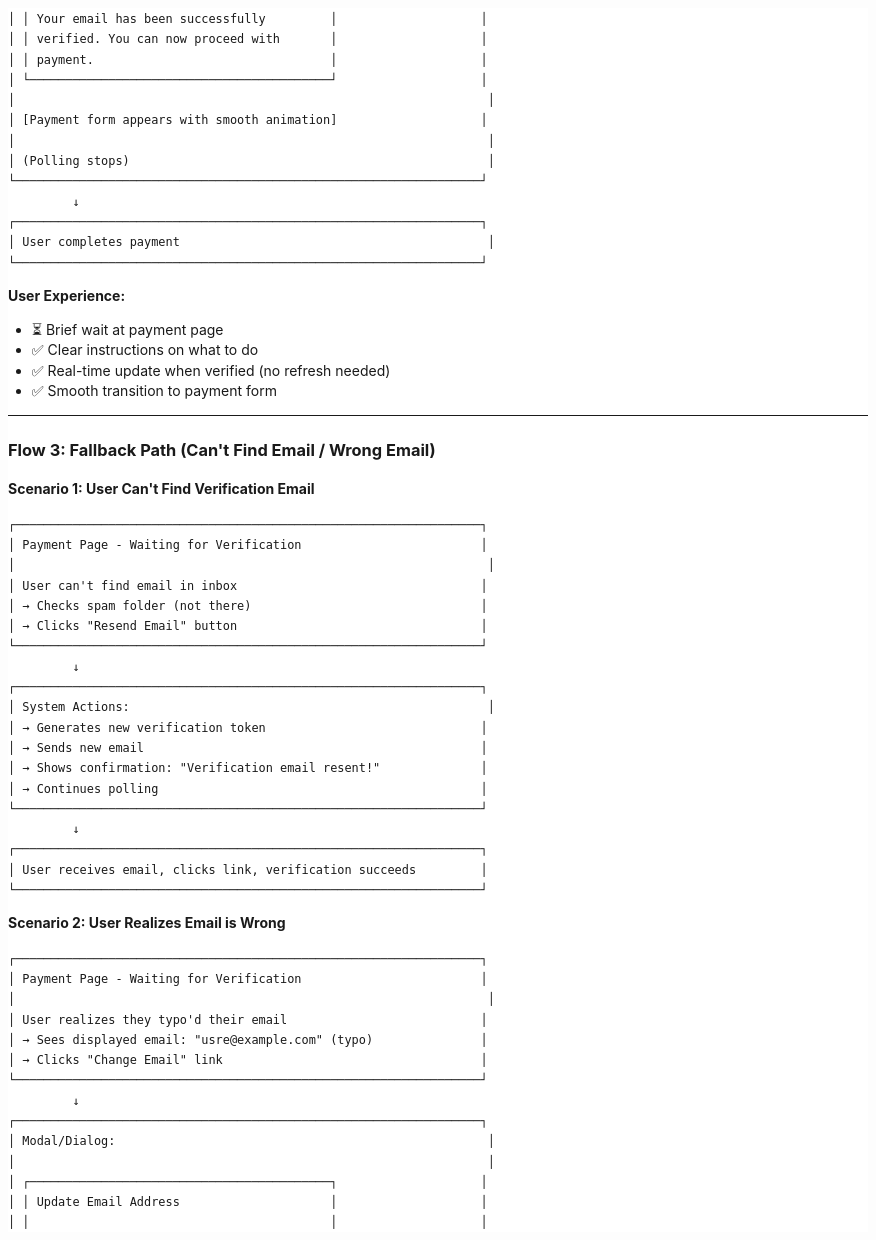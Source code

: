 ```
│ │ Your email has been successfully         │                    │
│ │ verified. You can now proceed with       │                    │
│ │ payment.                                 │                    │
│ └──────────────────────────────────────────┘                    │
│                                                                  │
│ [Payment form appears with smooth animation]                    │
│                                                                  │
│ (Polling stops)                                                  │
└─────────────────────────────────────────────────────────────────┘
         ↓
┌─────────────────────────────────────────────────────────────────┐
│ User completes payment                                           │
└─────────────────────────────────────────────────────────────────┘
```

**User Experience:**
- ⏳ Brief wait at payment page
- ✅ Clear instructions on what to do
- ✅ Real-time update when verified (no refresh needed)
- ✅ Smooth transition to payment form

---

### Flow 3: Fallback Path (Can't Find Email / Wrong Email)

**Scenario 1: User Can't Find Verification Email**

```
┌─────────────────────────────────────────────────────────────────┐
│ Payment Page - Waiting for Verification                         │
│                                                                  │
│ User can't find email in inbox                                  │
│ → Checks spam folder (not there)                                │
│ → Clicks "Resend Email" button                                  │
└─────────────────────────────────────────────────────────────────┘
         ↓
┌─────────────────────────────────────────────────────────────────┐
│ System Actions:                                                  │
│ → Generates new verification token                              │
│ → Sends new email                                               │
│ → Shows confirmation: "Verification email resent!"              │
│ → Continues polling                                             │
└─────────────────────────────────────────────────────────────────┘
         ↓
┌─────────────────────────────────────────────────────────────────┐
│ User receives email, clicks link, verification succeeds         │
└─────────────────────────────────────────────────────────────────┘
```

**Scenario 2: User Realizes Email is Wrong**

```
┌─────────────────────────────────────────────────────────────────┐
│ Payment Page - Waiting for Verification                         │
│                                                                  │
│ User realizes they typo'd their email                           │
│ → Sees displayed email: "usre@example.com" (typo)               │
│ → Clicks "Change Email" link                                    │
└─────────────────────────────────────────────────────────────────┘
         ↓
┌─────────────────────────────────────────────────────────────────┐
│ Modal/Dialog:                                                    │
│                                                                  │
│ ┌──────────────────────────────────────────┐                    │
│ │ Update Email Address                     │                    │
│ │                                          │                    │
```